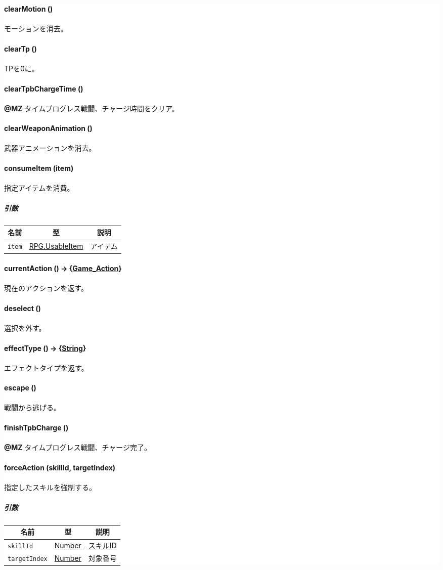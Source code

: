 
#### clearMotion ()
モーションを消去。


#### clearTp ()
TPを0に。


#### clearTpbChargeTime ()
**@MZ** タイムプログレス戦闘、チャージ時間をクリア。


#### clearWeaponAnimation ()
武器アニメーションを消去。


#### consumeItem (item)
指定アイテムを消費。

##### 引数

| 名前 | 型 | 説明 |
| --- | --- | --- |
| `item` | [RPG.UsableItem](RPG.UsableItem.md) | アイテム |


#### currentAction () → {[Game_Action](Game_Action.md)}
現在のアクションを返す。


#### deselect ()
選択を外す。


#### effectType () → {[String](String.md)}
エフェクトタイプを返す。


#### escape ()
戦闘から逃げる。


#### finishTpbCharge ()
**@MZ** タイムプログレス戦闘、チャージ完了。


#### forceAction (skillId, targetIndex)
指定したスキルを強制する。

##### 引数

| 名前 | 型 | 説明 |
| --- | --- | --- |
| `skillId` | [Number](Number.md) | [スキルID](RPG.Skill.md#スキルid) |
| `targetIndex` | [Number](Number.md) | 対象番号 |
